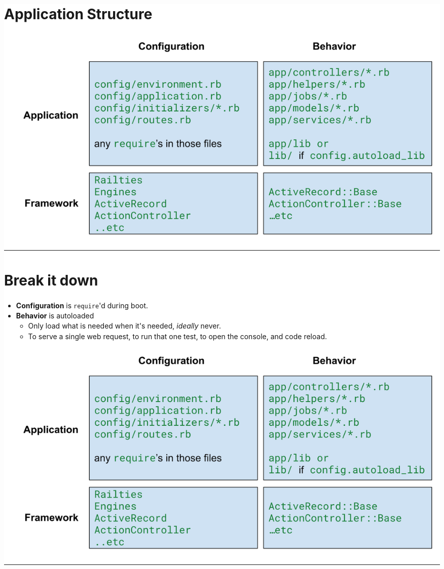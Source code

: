 
# Application Structure

![](images/config-behavior.svg)

---

# Break it down

- **Configuration** is `require`'d during boot.
- **Behavior** is autoloaded
  - Only load what is needed when it's needed, _ideally_ never.
  - To serve a single web request, to run that one test, to open the console, and code reload.

![bg right 100%](images/config-behavior.svg)

---